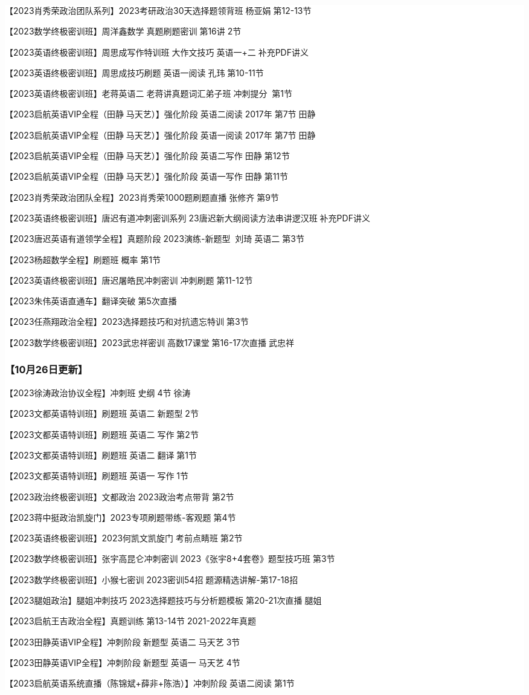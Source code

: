 【2023肖秀荣政治团队系列】2023考研政治30天选择题领背班 杨亚娟 第12-13节

【2023数学终极密训班】周洋鑫数学 真题刷题密训 第16讲 2节

【2023英语终极密训班】周思成写作特训班 大作文技巧 英语一+二 补充PDF讲义

【2023英语终极密训班】周思成技巧刷题 英语一阅读 孔玮 第10-11节

【2023英语终极密训班】老蒋英语二 老蒋讲真题词汇弟子班 冲刺提分  第1节

【2023启航英语VIP全程（田静 马天艺）】强化阶段 英语二阅读 2017年 第7节 田静

【2023启航英语VIP全程（田静 马天艺）】强化阶段 英语一阅读 2017年 第7节 田静

【2023启航英语VIP全程（田静 马天艺）】强化阶段 英语二写作 田静 第12节

【2023启航英语VIP全程（田静 马天艺）】强化阶段 英语一写作 田静 第11节

【2023肖秀荣政治团队全程】2023肖秀荣1000题刷题直播 张修齐 第9节

【2023英语终极密训班】唐迟有道冲刺密训系列 23唐迟新大纲阅读方法串讲逻汉班 补充PDF讲义

【2023唐迟英语有道领学全程】真题阶段 2023演练-新题型  刘琦 英语二 第3节

【2023杨超数学全程】刷题班 概率 第1节

【2023英语终极密训班】唐迟屠皓民冲刺密训 冲刺刷题 第11-12节

【2023朱伟英语直通车】翻译突破 第5次直播

【2023任燕翔政治全程】2023选择题技巧和对抗遗忘特训 第3节

【2023数学终极密训班】2023武忠祥密训 高数17课堂 第16-17次直播 武忠祥

### 【10月26日更新】

【2023徐涛政治协议全程】冲刺班 史纲 4节 徐涛

【2023文都英语特训班】刷题班 英语二 新题型 2节

【2023文都英语特训班】刷题班 英语二 写作 第2节

【2023文都英语特训班】刷题班 英语二 翻译 第1节

【2023文都英语特训班】刷题班 英语一 写作 1节

【2023政治终极密训班】文都政治 2023政治考点带背 第2节

【2023蒋中挺政治凯旋门】2023专项刷题带练-客观题 第4节

【2023英语终极密训班】2023何凯文凯旋门 考前点睛班 第2节

【2023数学终极密训班】张宇高昆仑冲刺密训 2023《张宇8+4套卷》题型技巧班 第3节

【2023数学终极密训班】小猴七密训 2023密训54招 题源精选讲解-第17-18招

【2023腿姐政治】腿姐冲刺技巧 2023选择题技巧与分析题模板 第20-21次直播 腿姐

【2023启航王吉政治全程】真题训练 第13-14节 2021-2022年真题

【2023田静英语VIP全程】冲刺阶段 新题型 英语二 马天艺 3节

【2023田静英语VIP全程】冲刺阶段 新题型 英语一 马天艺 4节

【2023启航英语系统直播（陈锦斌+薛非+陈浩）】冲刺阶段 英语二阅读 第1节
